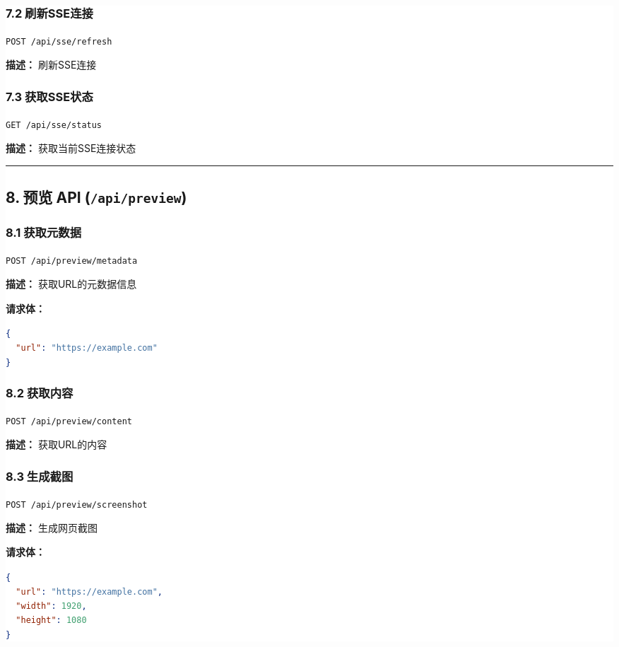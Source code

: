 ### 7.2 刷新SSE连接
```
POST /api/sse/refresh
```

**描述：** 刷新SSE连接

### 7.3 获取SSE状态
```
GET /api/sse/status
```

**描述：** 获取当前SSE连接状态

---

## 8. 预览 API (`/api/preview`)

### 8.1 获取元数据
```
POST /api/preview/metadata
```

**描述：** 获取URL的元数据信息

**请求体：**
```json
{
  "url": "https://example.com"
}
```

### 8.2 获取内容
```
POST /api/preview/content
```

**描述：** 获取URL的内容

### 8.3 生成截图
```
POST /api/preview/screenshot
```

**描述：** 生成网页截图

**请求体：**
```json
{
  "url": "https://example.com",
  "width": 1920,
  "height": 1080
}
```
